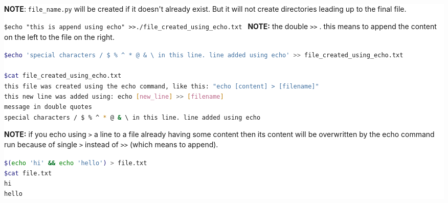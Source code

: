**NOTE**: `file_name.py` will be created if it doesn't already exist. But it will not create directories leading up to the final file.

`$echo "this is append using echo" >>./file_created_using_echo.txt `
**NOTE:** the double `>>` . this means to append the content on the left to the file on the right. 

````bash
$echo 'special characters / $ % ^ * @ & \ in this line. line added using echo' >> file_created_using_echo.txt

$cat file_created_using_echo.txt
this file was created using the echo command, like this: "echo [content] > [filename]"
this new line was added using: echo [new_line] >> [filename]
message in double quotes
special characters / $ % ^ * @ & \ in this line. line added using echo

````

**NOTE:** if you echo using `>`  a line to a file already having some content then its content will be overwritten by the echo command run because of single `>` instead of `>>` (which means to append).

````bash
$(echo 'hi' && echo 'hello') > file.txt
$cat file.txt
hi
hello
````


